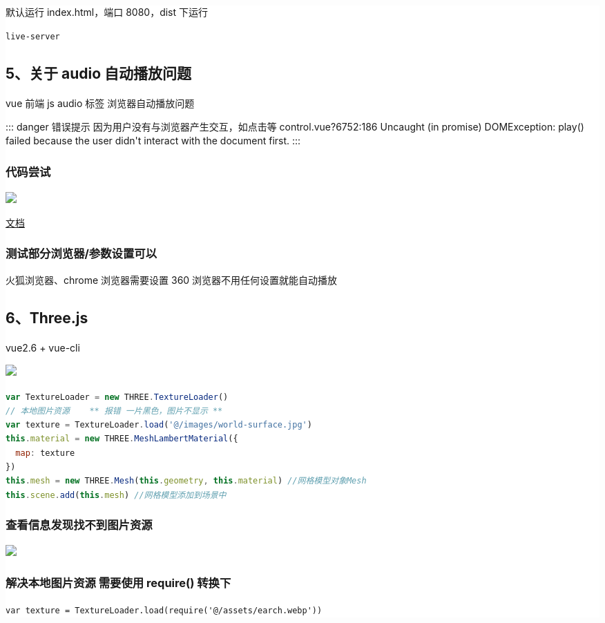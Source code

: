 默认运行 index.html，端口 8080，dist 下运行

```
live-server
```

## 5、关于 audio 自动播放问题

vue 前端 js audio 标签 浏览器自动播放问题

::: danger 错误提示
因为用户没有与浏览器产生交互，如点击等
control.vue?6752:186 Uncaught (in promise) DOMException:
play() failed because the user didn't interact with the document first.
:::

### 代码尝试

<img src="/前端/vue2/7.png" />

[文档](https://developer.mozilla.org/zh-CN/docs/Web/Media/Autoplay_guide)

### 测试部分浏览器/参数设置可以

火狐浏览器、chrome 浏览器需要设置
360 浏览器不用任何设置就能自动播放

## 6、Three.js

vue2.6 + vue-cli

<img src="/前端/vue2/3.png" />

```js
var TextureLoader = new THREE.TextureLoader()
// 本地图片资源    ** 报错 一片黑色，图片不显示 **
var texture = TextureLoader.load('@/images/world-surface.jpg')
this.material = new THREE.MeshLambertMaterial({
  map: texture
})
this.mesh = new THREE.Mesh(this.geometry, this.material) //网格模型对象Mesh
this.scene.add(this.mesh) //网格模型添加到场景中
```

### 查看信息发现找不到图片资源

<img src="/前端/vue2/4.png" />

### 解决本地图片资源 需要使用 require() 转换下

```
var texture = TextureLoader.load(require('@/assets/earch.webp'))
```
